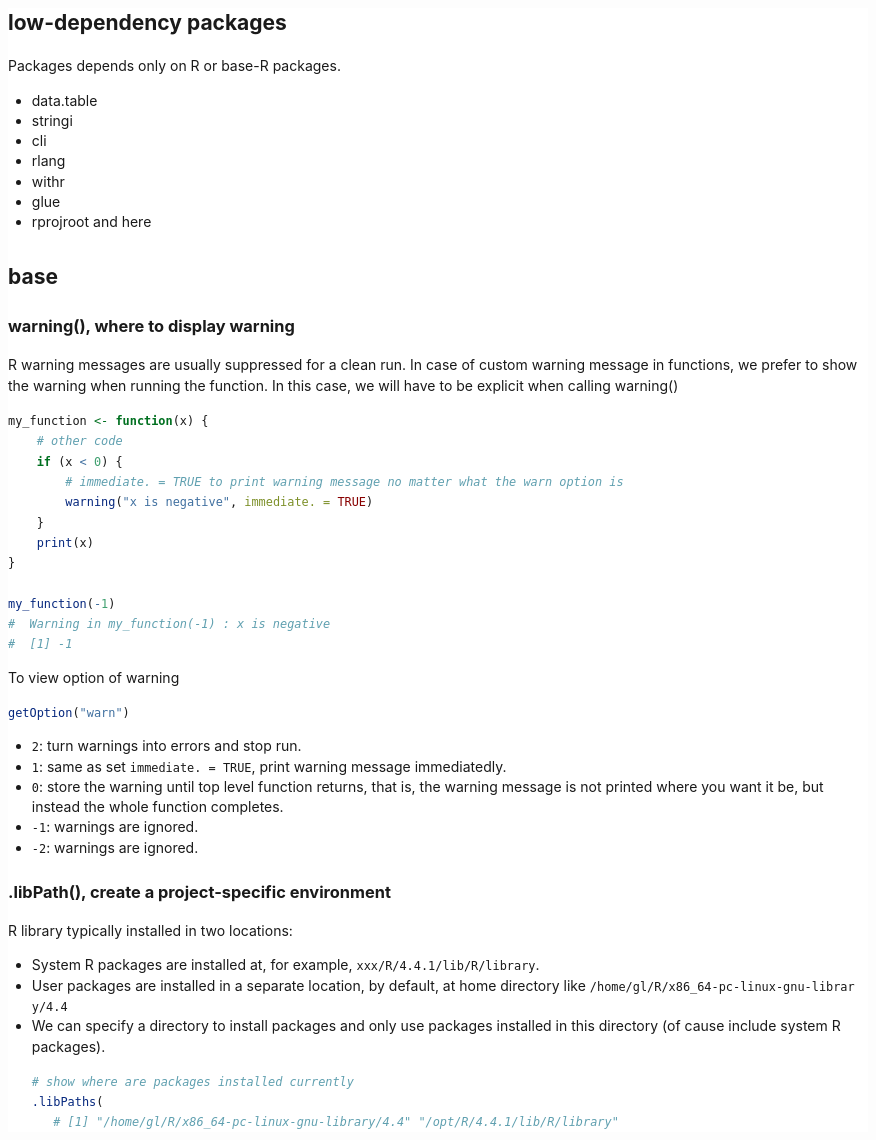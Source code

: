 ## low-dependency packages
Packages depends only on R or base-R packages.

- data.table
- stringi
- cli
- rlang
- withr
- glue
- rprojroot and here

## base

### warning(), where to display warning

R warning messages are usually suppressed for a clean run. In case of custom warning message in functions, we prefer to show the warning when running the function. In this case, we will have to be explicit when calling warning()

```r
my_function <- function(x) {
    # other code
    if (x < 0) {
        # immediate. = TRUE to print warning message no matter what the warn option is
        warning("x is negative", immediate. = TRUE)
    }
    print(x)
}

my_function(-1)
#  Warning in my_function(-1) : x is negative
#  [1] -1
```

To view option of warning

```r
getOption("warn")
```

- `2`: turn warnings into errors and stop run.
- `1`: same as set `immediate. = TRUE`, print warning message immediatedly.
- `0`: store the warning until top level function returns, that is, the warning message is not printed where you want it be, but instead the whole function completes.
- `-1`: warnings are ignored.
- `-2`: warnings are ignored.


### .libPath(), create a project-specific environment

R library typically installed in two locations:

- System R packages are installed at, for example, `xxx/R/4.4.1/lib/R/library`.
- User packages are installed in a separate location, by default, at home directory like `/home/gl/R/x86_64-pc-linux-gnu-library/4.4`
- We can specify a directory to install packages and only use packages installed in this directory (of cause include system R packages).
    ```r
    # show where are packages installed currently
    .libPaths(
       # [1] "/home/gl/R/x86_64-pc-linux-gnu-library/4.4" "/opt/R/4.4.1/lib/R/library" 